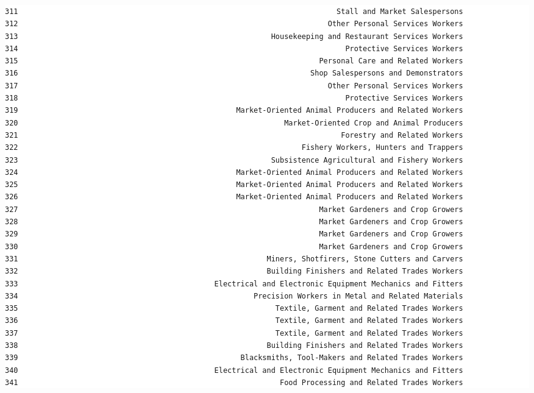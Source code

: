 ``` output
311                                                                         Stall and Market Salespersons 
312                                                                       Other Personal Services Workers 
313                                                          Housekeeping and Restaurant Services Workers 
314                                                                           Protective Services Workers 
315                                                                     Personal Care and Related Workers 
316                                                                   Shop Salespersons and Demonstrators 
317                                                                       Other Personal Services Workers 
318                                                                           Protective Services Workers 
319                                                  Market-Oriented Animal Producers and Related Workers 
320                                                             Market-Oriented Crop and Animal Producers 
321                                                                          Forestry and Related Workers 
322                                                                 Fishery Workers, Hunters and Trappers 
323                                                          Subsistence Agricultural and Fishery Workers 
324                                                  Market-Oriented Animal Producers and Related Workers 
325                                                  Market-Oriented Animal Producers and Related Workers 
326                                                  Market-Oriented Animal Producers and Related Workers 
327                                                                     Market Gardeners and Crop Growers 
328                                                                     Market Gardeners and Crop Growers 
329                                                                     Market Gardeners and Crop Growers 
330                                                                     Market Gardeners and Crop Growers 
331                                                         Miners, Shotfirers, Stone Cutters and Carvers 
332                                                         Building Finishers and Related Trades Workers 
333                                             Electrical and Electronic Equipment Mechanics and Fitters 
334                                                      Precision Workers in Metal and Related Materials 
335                                                           Textile, Garment and Related Trades Workers 
336                                                           Textile, Garment and Related Trades Workers 
337                                                           Textile, Garment and Related Trades Workers 
338                                                         Building Finishers and Related Trades Workers 
339                                                   Blacksmiths, Tool-Makers and Related Trades Workers 
340                                             Electrical and Electronic Equipment Mechanics and Fitters 
341                                                            Food Processing and Related Trades Workers 
```